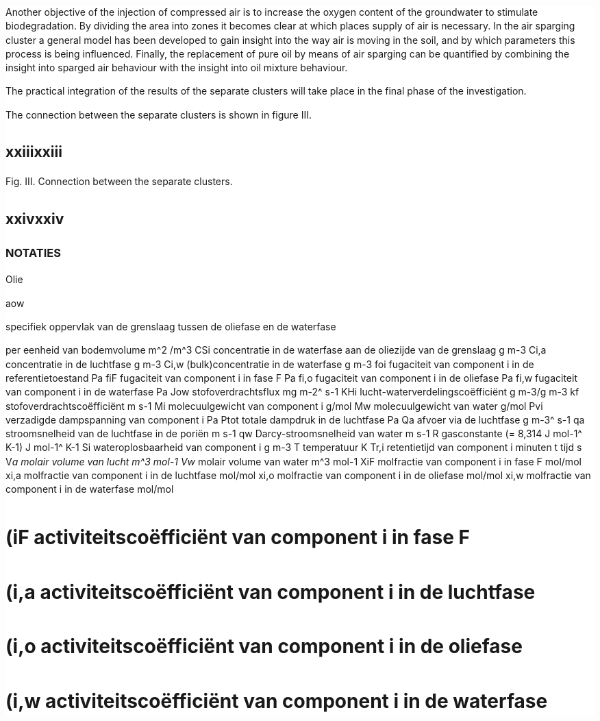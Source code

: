 Another objective of the injection of compressed air is to increase the oxygen content of the groundwater to stimulate biodegradation. By dividing the area into zones it becomes clear at which places supply of air is necessary. In the air sparging cluster a general model has been developed to gain insight into the way air is moving in the soil, and by which parameters this process is being influenced. Finally, the replacement of pure oil by means of air sparging can be quantified by combining the insight into sparged air behaviour with the insight into oil mixture behaviour. 

The practical integration of the results of the separate clusters will take place in the final phase of the investigation. 

The connection between the separate clusters is shown in figure III. 


## xxiiixxiii 

Fig. III. Connection between the separate clusters. 


## xxivxxiv 

### NOTATIES 

Olie 

aow 

 specifiek oppervlak van de grenslaag tussen de oliefase en de waterfase 

per eenheid van bodemvolume m^2 /m^3 CSi concentratie in de waterfase aan de oliezijde van de grenslaag g m-3 Ci,a concentratie in de luchtfase g m-3 Ci,w (bulk)concentratie in de waterfase g m-3 foi fugaciteit van component i in de referentietoestand Pa fiF fugaciteit van component i in fase F Pa fi,o fugaciteit van component i in de oliefase Pa fi,w fugaciteit van component i in de waterfase Pa Jow stofoverdrachtsflux mg m-2^ s-1 KHi lucht-waterverdelingscoëfficiënt g m-3/g m-3 kf stofoverdrachtscoëfficiënt m s-1 Mi molecuulgewicht van component i g/mol Mw molecuulgewicht van water g/mol Pvi verzadigde dampspanning van component i Pa Ptot totale dampdruk in de luchtfase Pa Qa afvoer via de luchtfase g m-3^ s-1 qa stroomsnelheid van de luchtfase in de poriën m s-1 qw Darcy-stroomsnelheid van water m s-1 R gasconstante (= 8,314 J mol-1^ K-1) J mol-1^ K-1 Si wateroplosbaarheid van component i g m-3 T temperatuur K Tr,i retentietijd van component i minuten t tijd s V*a molair volume van lucht m^3 mol-1 Vw* molair volume van water m^3 mol-1 XiF molfractie van component i in fase F mol/mol xi,a molfractie van component i in de luchtfase mol/mol xi,o molfractie van component i in de oliefase mol/mol xi,w molfractie van component i in de waterfase mol/mol 

# (iF activiteitscoëfficiënt van component i in fase F 

# (i,a activiteitscoëfficiënt van component i in de luchtfase 

# (i,o activiteitscoëfficiënt van component i in de oliefase 

# (i,w activiteitscoëfficiënt van component i in de waterfase 
